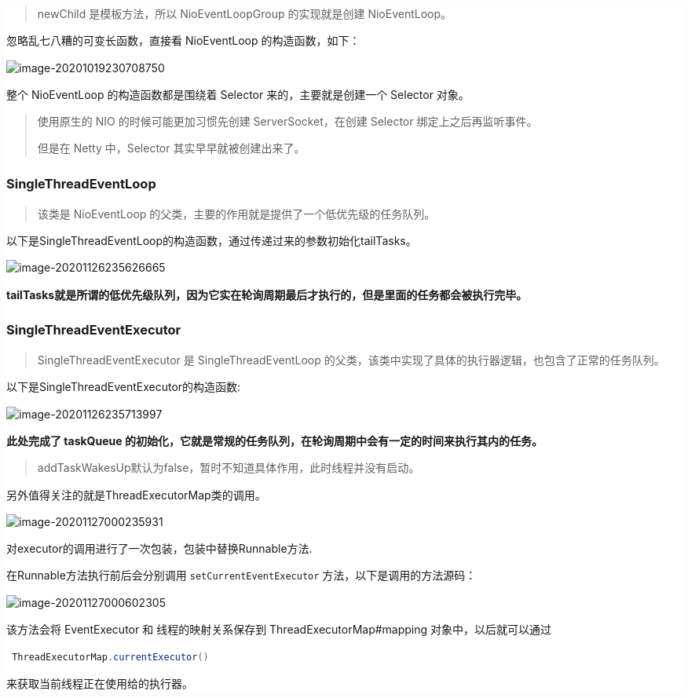 > newChild 是模板方法，所以 NioEventLoopGroup 的实现就是创建 NioEventLoop。

忽略乱七八糟的可变长函数，直接看 NioEventLoop 的构造函数，如下：

![image-20201019230708750](https://chenqwwq-img.oss-cn-beijing.aliyuncs.com/img/image-20201019230708750.png)

整个 NioEventLoop 的构造函数都是围绕着 Selector 来的，主要就是创建一个 Selector 对象。

> 使用原生的 NIO 的时候可能更加习惯先创建 ServerSocket，在创建 Selector 绑定上之后再监听事件。
>
> 但是在 Netty 中，Selector 其实早早就被创建出来了。



### SingleThreadEventLoop 

> 该类是 NioEventLoop 的父类，主要的作用就是提供了一个低优先级的任务队列。

以下是SingleThreadEventLoop的构造函数，通过传递过来的参数初始化tailTasks。

![image-20201126235626665](https://chenqwwq-img.oss-cn-beijing.aliyuncs.com/img/image-20201126235626665.png)

**tailTasks就是所谓的低优先级队列，因为它实在轮询周期最后才执行的，但是里面的任务都会被执行完毕。**







### SingleThreadEventExecutor

> SingleThreadEventExecutor 是 SingleThreadEventLoop 的父类，该类中实现了具体的执行器逻辑，也包含了正常的任务队列。

以下是SingleThreadEventExecutor的构造函数:

![image-20201126235713997](https://chenqwwq-img.oss-cn-beijing.aliyuncs.com/img/image-20201126235713997.png)

**此处完成了 taskQueue 的初始化，它就是常规的任务队列，在轮询周期中会有一定的时间来执行其内的任务。**

> addTaskWakesUp默认为false，暂时不知道具体作用，此时线程并没有启动。



另外值得关注的就是ThreadExecutorMap类的调用。

![image-20201127000235931](https://chenqwwq-img.oss-cn-beijing.aliyuncs.com/img/image-20201127000235931.png)

对executor的调用进行了一次包装，包装中替换Runnable方法.

在Runnable方法执行前后会分别调用 `setCurrentEventExecutor` 方法，以下是调用的方法源码：

![image-20201127000602305](https://chenqwwq-img.oss-cn-beijing.aliyuncs.com/img/image-20201127000602305.png)

该方法会将 EventExecutor 和 线程的映射关系保存到 ThreadExecutorMap#mapping 对象中，以后就可以通过

```java
 ThreadExecutorMap.currentExecutor()
```

来获取当前线程正在使用给的执行器。

